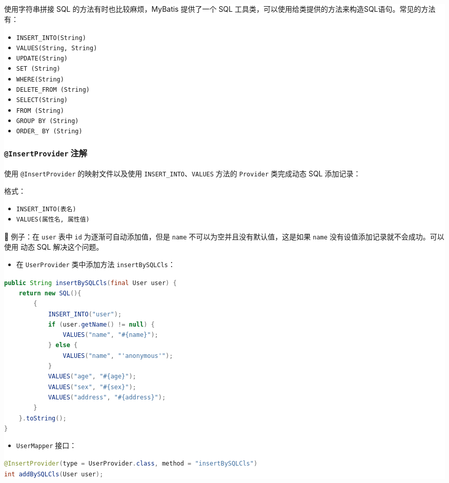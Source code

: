 

使用字符串拼接 SQL 的方法有时也比较麻烦，MyBatis 提供了一个 SQL 工具类，可以使用给类提供的方法来构造SQL语句。常见的方法有： 

+ `INSERT_INTO(String)`
+ `VALUES(String, String)`
+ `UPDATE(String)`
+ `SET (String)`
+ `WHERE(String)`
+ `DELETE_FROM (String)`
+ `SELECT(String)`
+ `FROM (String)`
+ `GROUP BY (String)`
+ `ORDER_ BY (String)`


### `@InsertProvider` 注解

使用  `@InsertProvider` 的映射文件以及使用 `INSERT_INTO`、`VALUES` 方法的 `Provider` 类完成动态 SQL 添加记录：

格式：

+ `INSERT_INTO(表名)`
+ `VALUES(属性名, 属性值)` 



🌰 例子：在 `user` 表中 `id` 为逐渐可自动添加值，但是 `name` 不可以为空并且没有默认值，这是如果 `name` 没有设值添加记录就不会成功。可以使用 动态 SQL 解决这个问题。

+ 在 `UserProvider` 类中添加方法 `insertBySQLCls`：

```java
public String insertBySQLCls(final User user) {
    return new SQL(){
        {
            INSERT_INTO("user");
            if (user.getName() != null) {
                VALUES("name", "#{name}");
            } else {
                VALUES("name", "'anonymous'");
            }
            VALUES("age", "#{age}");
            VALUES("sex", "#{sex}");
            VALUES("address", "#{address}");
        }
    }.toString();
}
```

+ `UserMapper` 接口：

```java
@InsertProvider(type = UserProvider.class, method = "insertBySQLCls")
int addBySQLCls(User user);
```


